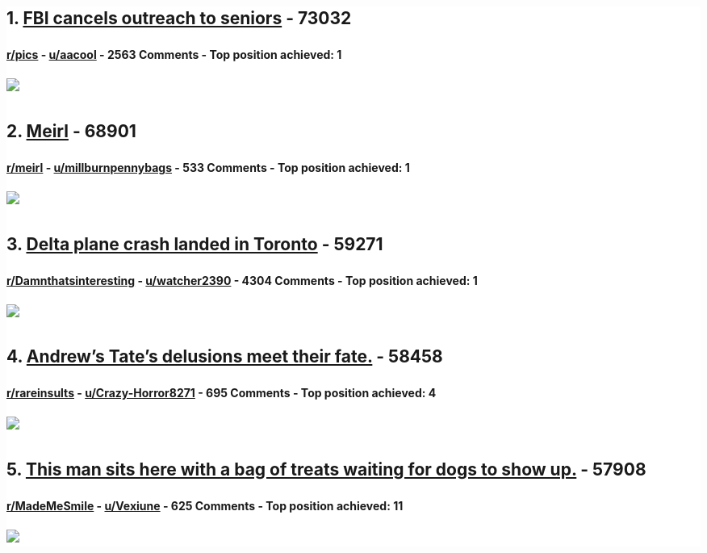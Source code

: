 ## 1. [FBI cancels outreach to seniors](http://reddit.com/r/pics/comments/1irndwf/fbi_cancels_outreach_to_seniors/) - 73032
#### [r/pics](http://reddit.com/r/pics) - [u/aacool](http://reddit.com/u/aacool) - 2563 Comments - Top position achieved: 1

<a href="https://i.redd.it/k3hq43y24qje1.png"><img src="https://a.thumbs.redditmedia.com/oicL4ctIFfc6IBTpdQJyZXWCSgvwoYBJJpUXRb7wa80.jpg"></img></a>

## 2. [Meirl](http://reddit.com/r/meirl/comments/1irh536/meirl/) - 68901
#### [r/meirl](http://reddit.com/r/meirl) - [u/millburnpennybags](http://reddit.com/u/millburnpennybags) - 533 Comments - Top position achieved: 1

<a href="https://i.redd.it/qx3dvhcbioje1.jpeg"><img src="https://a.thumbs.redditmedia.com/luAE52AhOCt5V7qmqvEhA9UsH_TxRLF2cOa5NJgm_94.jpg"></img></a>

## 3. [Delta plane crash landed in Toronto](http://reddit.com/r/Damnthatsinteresting/comments/1irtro3/delta_plane_crash_landed_in_toronto/) - 59271
#### [r/Damnthatsinteresting](http://reddit.com/r/Damnthatsinteresting) - [u/watcher2390](http://reddit.com/u/watcher2390) - 4304 Comments - Top position achieved: 1

<a href="https://v.redd.it/9h8xhh18drje1"><img src="https://external-preview.redd.it/azJjcXVvejdkcmplMRdFdDMcxjUY6PcvVD6lvWbhB-9OOLO5spMeo0KKTMyg.png?width=140&amp;height=78&amp;crop=140:78,smart&amp;format=jpg&amp;v=enabled&amp;lthumb=true&amp;s=d61f5094c4c4521ce94610f6c952d929a6dac50b"></img></a>

## 4. [Andrew’s Tate’s delusions meet their fate.](http://reddit.com/r/rareinsults/comments/1irub2d/andrews_tates_delusions_meet_their_fate/) - 58458
#### [r/rareinsults](http://reddit.com/r/rareinsults) - [u/Crazy-Horror8271](http://reddit.com/u/Crazy-Horror8271) - 695 Comments - Top position achieved: 4

<a href="https://i.redd.it/sjtoktk5hrje1.jpeg"><img src="https://b.thumbs.redditmedia.com/bfNoqvBGGLDP9FWP6GIEDZjv1biY2eWpefqxE5OcXxg.jpg"></img></a>

## 5. [This man sits here with a bag of treats waiting for dogs to show up.](http://reddit.com/r/MadeMeSmile/comments/1irqn3p/this_man_sits_here_with_a_bag_of_treats_waiting/) - 57908
#### [r/MadeMeSmile](http://reddit.com/r/MadeMeSmile) - [u/Vexiune](http://reddit.com/u/Vexiune) - 625 Comments - Top position achieved: 11

<a href="https://v.redd.it/8edor109rqje1"><img src="https://external-preview.redd.it/bXI4bnFxbjhycWplMZ_Di5J7wkBoR1pIGJtsApNRtRB8D7WkYLgghjj-kDRh.png?width=140&amp;height=140&amp;crop=140:140,smart&amp;format=jpg&amp;v=enabled&amp;lthumb=true&amp;s=174b9c0a0a32d3f83b45da984014b955279d7ef6"></img></a>
